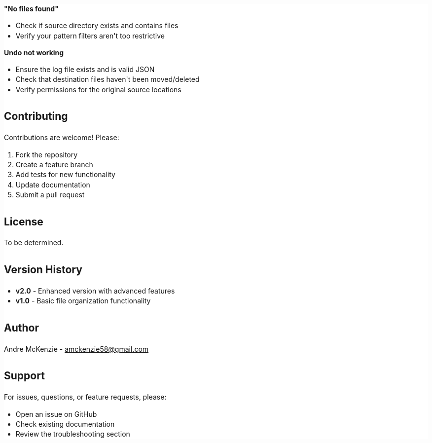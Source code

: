 **"No files found"**
- Check if source directory exists and contains files
- Verify your pattern filters aren't too restrictive

**Undo not working**
- Ensure the log file exists and is valid JSON
- Check that destination files haven't been moved/deleted
- Verify permissions for the original source locations

## Contributing

Contributions are welcome! Please:

1. Fork the repository
2. Create a feature branch
3. Add tests for new functionality
4. Update documentation
5. Submit a pull request

## License

To be determined.

## Version History

- **v2.0** - Enhanced version with advanced features
- **v1.0** - Basic file organization functionality

## Author

Andre McKenzie - amckenzie58@gmail.com

## Support

For issues, questions, or feature requests, please:
- Open an issue on GitHub
- Check existing documentation
- Review the troubleshooting section